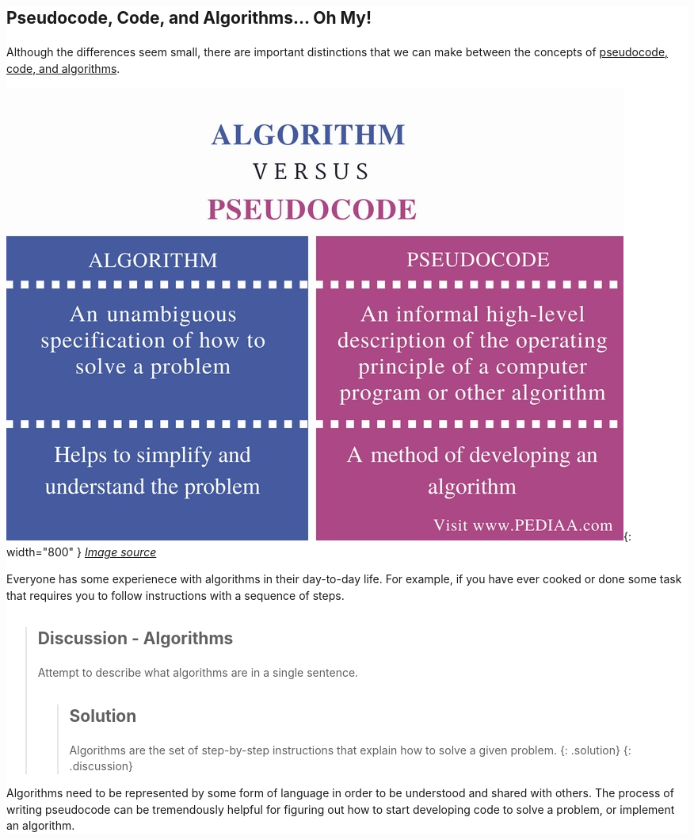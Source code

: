 
## Pseudocode, Code, and Algorithms... Oh My!

Although the differences seem small, there are important distinctions that we can make between the concepts of [pseudocode, code, and algorithms][algorithmPseudocode].

![Pseudocode vs Algorithms](../fig/Difference-Between-Algorithm-and-Pseudocode-Comparison-Summary.jpeg){: width="800" }
*[Image source][algorithmPseudocode]*

Everyone has some experienece with algorithms in their day-to-day life. For example, if you have ever cooked or done some task that requires you to follow instructions with a sequence of steps. 

> ## Discussion - Algorithms
>
> Attempt to describe what algorithms are in a single sentence.
>
>> ## Solution
>>
>> Algorithms are the set of step-by-step instructions that explain how to solve a given problem.
> {: .solution}
{: .discussion}

Algorithms need to be represented by some form of language in order to be understood and shared with others. The process of writing pseudocode can be tremendously helpful for figuring out how to start developing code to solve a problem, or implement an algorithm.


[codingProgramming]: https://www.goodcore.co.uk/blog/coding-vs-programming/
[algorithmPseudocode]: https://pediaa.com/difference-between-algorithm-and-pseudocode/
[booleanExp]: https://curriculum.code.org/csp-18/unit5/9/
[controlStructures]: https://docs.oracle.com/cd/B19306_01/appdev.102/b14261/controlstructures.htm
[conditionalStatements]: https://code.org/curriculum/course2/12/Teacher
[seqStatements]: http://status-twitter.blogspot.com/2013/11/uses-of-sequential-and-compound.html
[loopStatements]: https://www.javatpoint.com/java-for-loop
[loopsInR]: https://www.geeksforgeeks.org/loops-in-r-for-while-repeat/
[ifThenInPython]: https://innovationyourself.com/conditional-statements-in-python/
[ifElseInR]: https://www.datasciencemadesimple.com/if-else-condition-r/